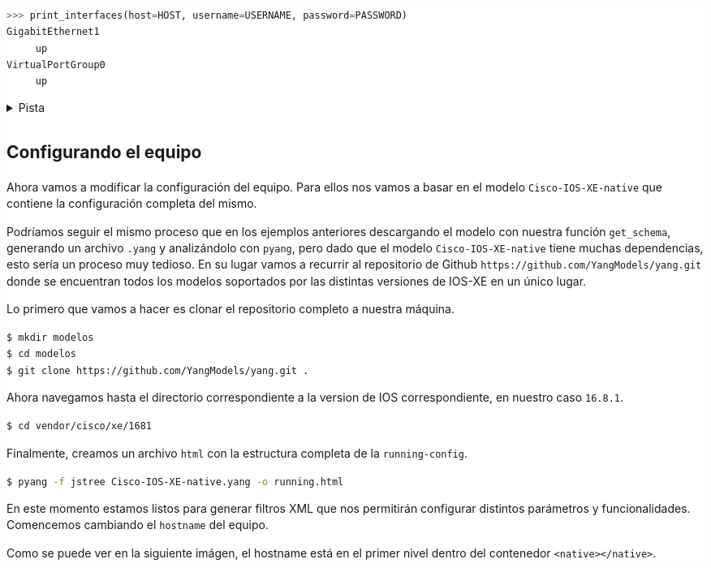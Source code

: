 ``` python
>>> print_interfaces(host=HOST, username=USERNAME, password=PASSWORD)
GigabitEthernet1
	 up
VirtualPortGroup0
	 up
```

<details><summary>Pista</summary></details>

## Configurando el equipo

Ahora vamos a modificar la configuración del equipo. Para ellos nos vamos a basar en el modelo `Cisco-IOS-XE-native` que contiene la configuración completa del mismo.

Podríamos seguir el mismo proceso que en los ejemplos anteriores descargando el modelo con nuestra función `get_schema`, generando un archivo `.yang` y analizándolo con `pyang`, pero dado que el modelo  `Cisco-IOS-XE-native` tiene muchas dependencias, esto sería un proceso muy tedioso. En su lugar vamos a recurrir al repositorio de Github `https://github.com/YangModels/yang.git` donde se encuentran todos los modelos soportados por las distintas versiones de IOS-XE en un único lugar.

Lo primero que vamos a hacer es clonar el repositorio completo a nuestra máquina.

``` bash
$ mkdir modelos
$ cd modelos
$ git clone https://github.com/YangModels/yang.git .
```

Ahora navegamos hasta el directorio correspondiente a la version de IOS correspondiente, en nuestro caso `16.8.1`.

``` bash
$ cd vendor/cisco/xe/1681
```

Finalmente, creamos un archivo `html` con la estructura completa de la `running-config`.

``` bash
$ pyang -f jstree Cisco-IOS-XE-native.yang -o running.html
```

En este momento estamos listos para generar filtros XML que nos permitirán configurar distintos parámetros y funcionalidades. Comencemos cambiando el `hostname` del equipo.

Como se puede ver en la siguiente imágen, el hostname está en el primer nivel dentro del contenedor `<native></native>`.
